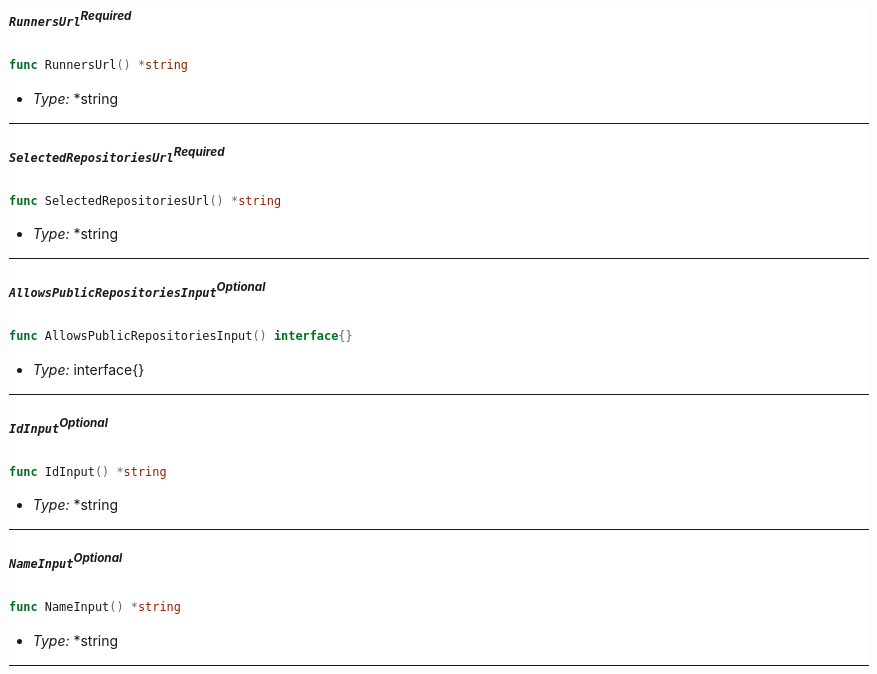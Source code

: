 ##### `RunnersUrl`<sup>Required</sup> <a name="RunnersUrl" id="@cdktf/provider-github.actionsRunnerGroup.ActionsRunnerGroup.property.runnersUrl"></a>

```go
func RunnersUrl() *string
```

- *Type:* *string

---

##### `SelectedRepositoriesUrl`<sup>Required</sup> <a name="SelectedRepositoriesUrl" id="@cdktf/provider-github.actionsRunnerGroup.ActionsRunnerGroup.property.selectedRepositoriesUrl"></a>

```go
func SelectedRepositoriesUrl() *string
```

- *Type:* *string

---

##### `AllowsPublicRepositoriesInput`<sup>Optional</sup> <a name="AllowsPublicRepositoriesInput" id="@cdktf/provider-github.actionsRunnerGroup.ActionsRunnerGroup.property.allowsPublicRepositoriesInput"></a>

```go
func AllowsPublicRepositoriesInput() interface{}
```

- *Type:* interface{}

---

##### `IdInput`<sup>Optional</sup> <a name="IdInput" id="@cdktf/provider-github.actionsRunnerGroup.ActionsRunnerGroup.property.idInput"></a>

```go
func IdInput() *string
```

- *Type:* *string

---

##### `NameInput`<sup>Optional</sup> <a name="NameInput" id="@cdktf/provider-github.actionsRunnerGroup.ActionsRunnerGroup.property.nameInput"></a>

```go
func NameInput() *string
```

- *Type:* *string

---